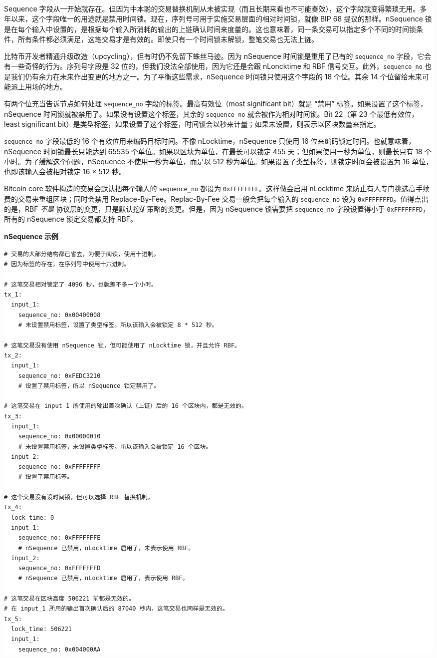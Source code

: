 Sequence  字段从一开始就存在。但因为中本聪的交易替换机制从未被实现（而且长期来看也不可能奏效），这个字段就变得繁琐无用。多年以来，这个字段唯一的用途就是禁用时间锁。现在，序列号可用于实施交易层面的相对时间锁，就像 BIP 68 提议的那样。nSequence 锁是在每个输入中设置的，是根据每个输入所消耗的输出的上链确认时间来度量的。这也意味着，同一条交易可以指定多个不同的时间锁条件，所有条件都必须满足，这笔交易才是有效的。即使只有一个时间锁未解锁，整笔交易也无法上链。

比特币开发者精通升级改造（upcycling），但有时仍不免留下蛛丝马迹。因为 nSequence 时间锁是重用了已有的 `sequence_no` 字段，它会有一些奇怪的行为。序列号字段是 32 位的，但我们没法全部使用，因为它还是会跟 nLoncktime 和 RBF 信号交互。此外，`sequence_no` 也是我们仍有余力在未来作出变更的地方之一。为了平衡这些需求，nSequence 时间锁只使用这个字段的 18 个位。其余 14 个位留给未来可能派上用场的地方。

有两个位充当告诉节点如何处理 `sequence_no` 字段的标签。最高有效位（most significant bit）就是 “禁用” 标签。如果设置了这个标签，nSequence 时间锁就被禁用了。如果没有设置这个标签，其余的 `sequence_no` 就会被作为相对时间锁。Bit 22（第 23 个最低有效位，least significant bit）是类型标签，如果设置了这个标签，时间锁会以秒来计量；如果未设置，则表示以区块数量来指定。

`sequence_no` 字段最低的 16 个有效位用来编码目标时间。不像 nLocktime，nSequence 只使用 16 位来编码锁定时间。也就意味着，nSequence 时间锁最长只能达到 65535 个单位。如果以区块为单位，在最长可以锁定 455 天；但如果使用一秒为单位，则最长只有 18 个小时。为了缓解这个问题，nSequence 不使用一秒为单位，而是以 512 秒为单位。如果设置了类型标签，则锁定时间会被设置为 16 单位，也即该输入会被相对锁定 16 × 512 秒。

Bitcoin core 软件构造的交易会默认把每个输入的 `sequence_no` 都设为 `0xFFFFFFFE`。这样做会启用 nLocktime 来防止有人专门挑选高手续费的交易来重组区块；同时会禁用 Replace-By-Fee。Replac-By-Fee 交易一般会把每个输入的 `sequence_no` 设为 `0xFFFFFFFD`。值得点出的是，RBF *不是* 协议层的变更，只是默认挖矿策略的变更。但是，因为 nSequence 锁需要把 `sequence_no` 字段设置得小于 `0xFFFFFFFD`，所有的 nSequence 锁定交易都支持 RBF。

**nSequence 示例**

```
# 交易的大部分结构都已省去，为便于阅读，使用十进制。
# 因为标签的存在，在序列号中使用十六进制。

# 这笔交易相对锁定了 4096 秒，也就差不多一个小时。
tx_1:
  input_1:
    sequence_no: 0x00400008
	# 未设置禁用标签，设置了类型标签。所以该输入会被锁定 8 * 512 秒。
	
# 这笔交易没有使用 nSequence 锁，但可能使用了 nLocktime 锁，并且允许 RBF。
tx_2:
  input_1:
    sequence_no: 0xFEDC3210
    # 设置了禁用标签，所以 nSequence 锁定禁用了。
    
# 这笔交易在 input 1 所使用的输出首次确认（上链）后的 16 个区块内，都是无效的。
tx_3:
  input_1:
    sequence_no: 0x00000010  
    # 未设置禁用标签，未设置类型标签。所以该输入会被锁定 16 个区块。
  input_2:
    sequence_no: 0xFFFFFFFF  
    # 设置了禁用标签。

# 这个交易没有设时间锁，但可以选择 RBF 替换机制。
tx_4:
  lock_time: 0
  input_1:
    sequence_no: 0xFFFFFFFE  
    # nSequence 已禁用，nLocktime 启用了，未表示使用 RBF。
  input_2:
    sequence_no: 0xFFFFFFFD  
    # nSequence 已禁用，nLocktime 启用了，表示使用 RBF。
    
# 这笔交易在区块高度 506221 前都是无效的。
# 在 input_1 所用的输出首次确认后的 87040 秒内，这笔交易也同样是无效的。
tx_5:
  lock_time: 506221
  input_1:
    sequence_no: 0x004000AA
```
